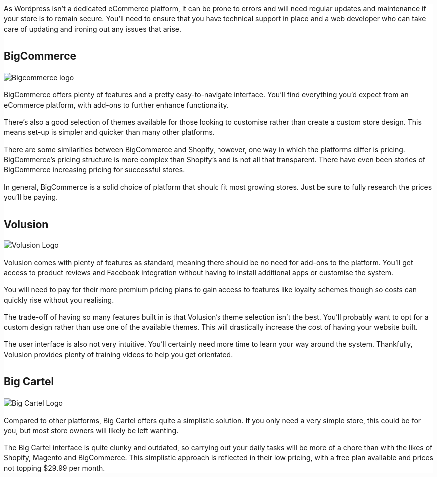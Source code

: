 As Wordpress isn’t a dedicated eCommerce platform, it can be prone to errors and will need regular updates and maintenance if your store is to remain secure. You’ll need to ensure that you have technical support in place and a web developer who can take care of updating and ironing out any issues that arise.

  

BigCommerce
-----------

![Bigcommerce logo](../../BigCommerce_logo.png)

BigCommerce offers plenty of features and a pretty easy-to-navigate interface. You’ll find everything you’d expect from an eCommerce platform, with add-ons to further enhance functionality.

There’s also a good selection of themes available for those looking to customise rather than create a custom store design. This means set-up is simpler and quicker than many other platforms.

There are some similarities between BigCommerce and Shopify, however, one way in which the platforms differ is pricing. BigCommerce’s pricing structure is more complex than Shopify’s and is not all that transparent. There have even been [stories of BigCommerce increasing pricing](https://ecommerce-platforms.com/ecommerce-reviews/the-ultimate-bigcommerce-ecommerce-review) for successful stores.

In general, BigCommerce is a solid choice of platform that should fit most growing stores. Just be sure to fully research the prices you’ll be paying.

  

Volusion
--------

![Volusion Logo](../../Volusion_logo.jpg)

[Volusion](https://www.volusion.com/uk) comes with plenty of features as standard, meaning there should be no need for add-ons to the platform. You’ll get access to product reviews and Facebook integration without having to install additional apps or customise the system.

You will need to pay for their more premium pricing plans to gain access to features like loyalty schemes though so costs can quickly rise without you realising.

The trade-off of having so many features built in is that Volusion’s theme selection isn’t the best. You’ll probably want to opt for a custom design rather than use one of the available themes. This will drastically increase the cost of having your website built.

The user interface is also not very intuitive. You’ll certainly need more time to learn your way around the system. Thankfully, Volusion provides plenty of training videos to help you get orientated.

  

Big Cartel
----------

![Big Cartel Logo](../../Big_Cartel_logo.png)

Compared to other platforms, [Big Cartel](https://www.bigcartel.com/) offers quite a simplistic solution. If you only need a very simple store, this could be for you, but most store owners will likely be left wanting.

The Big Cartel interface is quite clunky and outdated, so carrying out your daily tasks will be more of a chore than with the likes of Shopify, Magento and BigCommerce. This simplistic approach is reflected in their low pricing, with a free plan available and prices not topping $29.99 per month.
